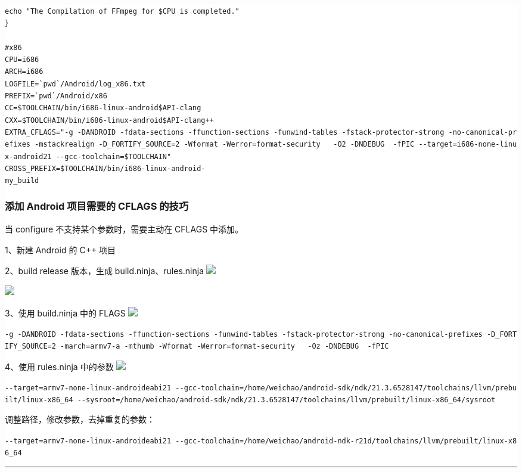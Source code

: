 ```shell
echo "The Compilation of FFmpeg for $CPU is completed."
}

#x86
CPU=i686
ARCH=i686
LOGFILE=`pwd`/Android/log_x86.txt
PREFIX=`pwd`/Android/x86
CC=$TOOLCHAIN/bin/i686-linux-android$API-clang
CXX=$TOOLCHAIN/bin/i686-linux-android$API-clang++
EXTRA_CFLAGS="-g -DANDROID -fdata-sections -ffunction-sections -funwind-tables -fstack-protector-strong -no-canonical-prefixes -mstackrealign -D_FORTIFY_SOURCE=2 -Wformat -Werror=format-security   -O2 -DNDEBUG  -fPIC --target=i686-none-linux-android21 --gcc-toolchain=$TOOLCHAIN"
CROSS_PREFIX=$TOOLCHAIN/bin/i686-linux-android-
my_build
```

### **添加 Android 项目需要的 CFLAGS 的技巧**
当 configure 不支持某个参数时，需要主动在 CFLAGS 中添加。

1、新建 Android 的 C++ 项目

2、build release 版本，生成 build.ninja、rules.ninja
![](https://weichao-io-1257283924.cos.ap-beijing.myqcloud.com/qldownload/NDK%20r21d%20%2B%20FFmpeg%204.2%20%E7%BC%96%E5%86%99%E8%84%9A%E6%9C%AC%E6%96%87%E4%BB%B6%20%26%20%E7%BC%96%E8%AF%91%E7%94%9F%E6%88%90%20Android%20%E6%89%80%E9%9C%80%E7%9A%84%E5%BA%93/31.png)

![](https://weichao-io-1257283924.cos.ap-beijing.myqcloud.com/qldownload/NDK%20r21d%20%2B%20FFmpeg%204.2%20%E7%BC%96%E5%86%99%E8%84%9A%E6%9C%AC%E6%96%87%E4%BB%B6%20%26%20%E7%BC%96%E8%AF%91%E7%94%9F%E6%88%90%20Android%20%E6%89%80%E9%9C%80%E7%9A%84%E5%BA%93/32.png)

3、使用 build.ninja 中的 FLAGS
![](https://weichao-io-1257283924.cos.ap-beijing.myqcloud.com/qldownload/NDK%20r21d%20%2B%20FFmpeg%204.2%20%E7%BC%96%E5%86%99%E8%84%9A%E6%9C%AC%E6%96%87%E4%BB%B6%20%26%20%E7%BC%96%E8%AF%91%E7%94%9F%E6%88%90%20Android%20%E6%89%80%E9%9C%80%E7%9A%84%E5%BA%93/33.png)

```
-g -DANDROID -fdata-sections -ffunction-sections -funwind-tables -fstack-protector-strong -no-canonical-prefixes -D_FORTIFY_SOURCE=2 -march=armv7-a -mthumb -Wformat -Werror=format-security   -Oz -DNDEBUG  -fPIC
```

4、使用 rules.ninja 中的参数
![](https://weichao-io-1257283924.cos.ap-beijing.myqcloud.com/qldownload/NDK%20r21d%20%2B%20FFmpeg%204.2%20%E7%BC%96%E5%86%99%E8%84%9A%E6%9C%AC%E6%96%87%E4%BB%B6%20%26%20%E7%BC%96%E8%AF%91%E7%94%9F%E6%88%90%20Android%20%E6%89%80%E9%9C%80%E7%9A%84%E5%BA%93/34.png)

```shell
--target=armv7-none-linux-androideabi21 --gcc-toolchain=/home/weichao/android-sdk/ndk/21.3.6528147/toolchains/llvm/prebuilt/linux-x86_64 --sysroot=/home/weichao/android-sdk/ndk/21.3.6528147/toolchains/llvm/prebuilt/linux-x86_64/sysroot
```

调整路径，修改参数，去掉重复的参数：
```shell
--target=armv7-none-linux-androideabi21 --gcc-toolchain=/home/weichao/android-ndk-r21d/toolchains/llvm/prebuilt/linux-x86_64
```

---
